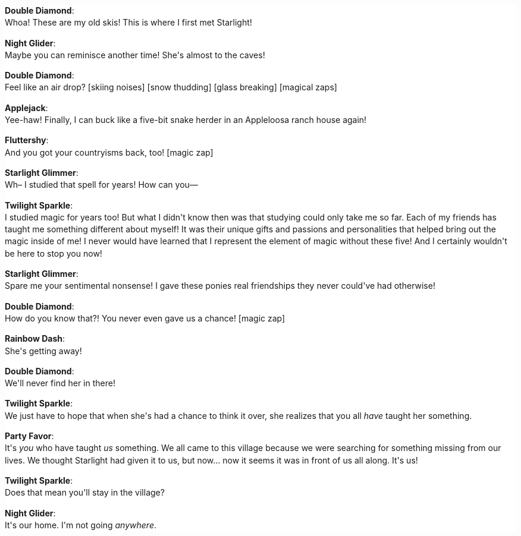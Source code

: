 **Double Diamond**:  
Whoa! These are my old skis! This is where I first met Starlight!

**Night Glider**:  
Maybe you can reminisce another time! She's almost to the caves!

**Double Diamond**:  
Feel like an air drop?
[skiing noises]
[snow thudding]
[glass breaking]
[magical zaps]

**Applejack**:  
Yee-haw! Finally, I can buck like a five-bit snake herder in an Appleloosa ranch house again!

**Fluttershy**:  
And you got your countryisms back, too!
[magic zap]

**Starlight Glimmer**:  
Wh– I studied that spell for years! How can you—

**Twilight Sparkle**:  
I studied magic for years too! But what I didn't know then was that studying could only take me so far. Each of my friends has taught me something different about myself! It was their unique gifts and passions and personalities that helped bring out the magic inside of me! I never would have learned that I represent the element of magic without these five! And I certainly wouldn't be here to stop you now!

**Starlight Glimmer**:  
Spare me your sentimental nonsense! I gave these ponies real friendships they never could've had otherwise!

**Double Diamond**:  
How do you know that?! You never even gave us a chance!
[magic zap]

**Rainbow Dash**:  
She's getting away!

**Double Diamond**:  
We'll never find her in there!

**Twilight Sparkle**:  
We just have to hope that when she's had a chance to think it over, she realizes that you all *have* taught her something.

**Party Favor**:  
It's *you* who have taught *us* something. We all came to this village because we were searching for something missing from our lives. We thought Starlight had given it to us, but now... now it seems it was in front of us all along. It's us!

**Twilight Sparkle**:  
Does that mean you'll stay in the village?

**Night Glider**:  
It's our home. I'm not going *anywhere*.

